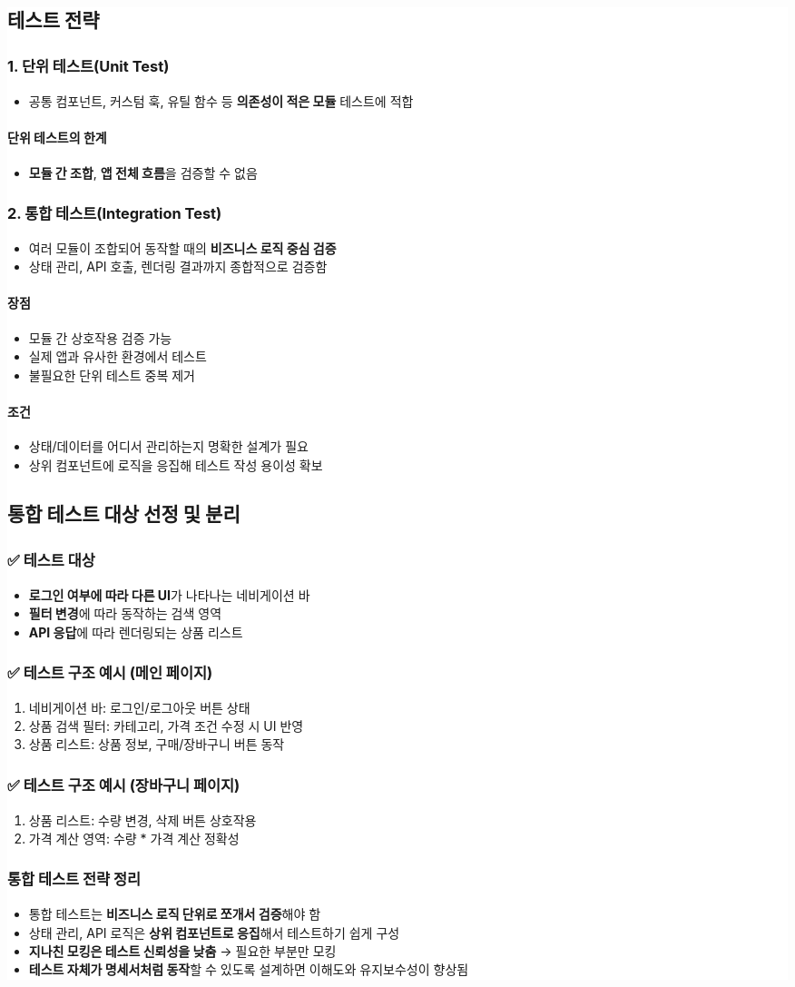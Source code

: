 ## 테스트 전략

### 1. 단위 테스트(Unit Test)

- 공통 컴포넌트, 커스텀 훅, 유틸 함수 등 **의존성이 적은 모듈** 테스트에 적합

#### 단위 테스트의 한계

- **모듈 간 조합**, **앱 전체 흐름**을 검증할 수 없음

### 2. 통합 테스트(Integration Test)

- 여러 모듈이 조합되어 동작할 때의 **비즈니스 로직 중심 검증**
- 상태 관리, API 호출, 렌더링 결과까지 종합적으로 검증함

#### 장점

- 모듈 간 상호작용 검증 가능
- 실제 앱과 유사한 환경에서 테스트
- 불필요한 단위 테스트 중복 제거

#### 조건

- 상태/데이터를 어디서 관리하는지 명확한 설계가 필요
- 상위 컴포넌트에 로직을 응집해 테스트 작성 용이성 확보

## 통합 테스트 대상 선정 및 분리

### ✅ 테스트 대상

- **로그인 여부에 따라 다른 UI**가 나타나는 네비게이션 바
- **필터 변경**에 따라 동작하는 검색 영역
- **API 응답**에 따라 렌더링되는 상품 리스트

### ✅ 테스트 구조 예시 (메인 페이지)

1. 네비게이션 바: 로그인/로그아웃 버튼 상태
2. 상품 검색 필터: 카테고리, 가격 조건 수정 시 UI 반영
3. 상품 리스트: 상품 정보, 구매/장바구니 버튼 동작

### ✅ 테스트 구조 예시 (장바구니 페이지)

1. 상품 리스트: 수량 변경, 삭제 버튼 상호작용
2. 가격 계산 영역: 수량 \* 가격 계산 정확성

### 통합 테스트 전략 정리

- 통합 테스트는 **비즈니스 로직 단위로 쪼개서 검증**해야 함
- 상태 관리, API 로직은 **상위 컴포넌트로 응집**해서 테스트하기 쉽게 구성
- **지나친 모킹은 테스트 신뢰성을 낮춤** → 필요한 부분만 모킹
- **테스트 자체가 명세서처럼 동작**할 수 있도록 설계하면 이해도와 유지보수성이 향상됨

